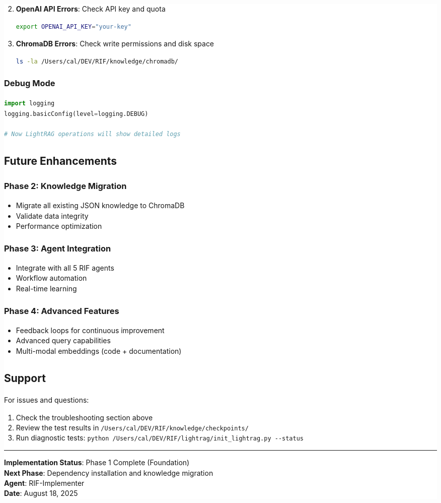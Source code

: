 2. **OpenAI API Errors**: Check API key and quota
   ```bash
   export OPENAI_API_KEY="your-key"
   ```

3. **ChromaDB Errors**: Check write permissions and disk space
   ```bash
   ls -la /Users/cal/DEV/RIF/knowledge/chromadb/
   ```

### Debug Mode

```python
import logging
logging.basicConfig(level=logging.DEBUG)

# Now LightRAG operations will show detailed logs
```

## Future Enhancements

### Phase 2: Knowledge Migration
- Migrate all existing JSON knowledge to ChromaDB
- Validate data integrity
- Performance optimization

### Phase 3: Agent Integration  
- Integrate with all 5 RIF agents
- Workflow automation
- Real-time learning

### Phase 4: Advanced Features
- Feedback loops for continuous improvement
- Advanced query capabilities
- Multi-modal embeddings (code + documentation)

## Support

For issues and questions:
1. Check the troubleshooting section above
2. Review the test results in `/Users/cal/DEV/RIF/knowledge/checkpoints/`
3. Run diagnostic tests: `python /Users/cal/DEV/RIF/lightrag/init_lightrag.py --status`

---

**Implementation Status**: Phase 1 Complete (Foundation)  
**Next Phase**: Dependency installation and knowledge migration  
**Agent**: RIF-Implementer  
**Date**: August 18, 2025